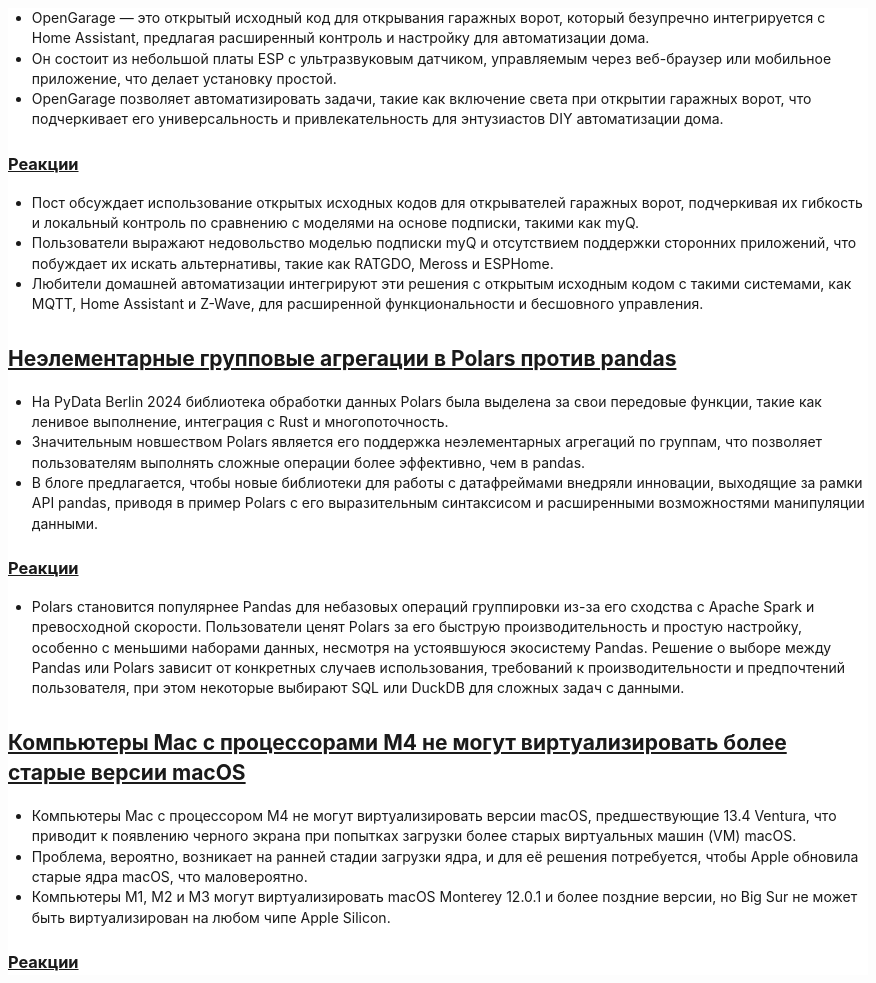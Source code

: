 - OpenGarage — это открытый исходный код для открывания гаражных ворот, который безупречно интегрируется с Home Assistant, предлагая расширенный контроль и настройку для автоматизации дома.
- Он состоит из небольшой платы ESP с ультразвуковым датчиком, управляемым через веб-браузер или мобильное приложение, что делает установку простой.
- OpenGarage позволяет автоматизировать задачи, такие как включение света при открытии гаражных ворот, что подчеркивает его универсальность и привлекательность для энтузиастов DIY автоматизации дома.

### [Реакции](https://news.ycombinator.com/item?id=42150376)

- Пост обсуждает использование открытых исходных кодов для открывателей гаражных ворот, подчеркивая их гибкость и локальный контроль по сравнению с моделями на основе подписки, такими как myQ.
- Пользователи выражают недовольство моделью подписки myQ и отсутствием поддержки сторонних приложений, что побуждает их искать альтернативы, такие как RATGDO, Meross и ESPHome.
- Любители домашней автоматизации интегрируют эти решения с открытым исходным кодом с такими системами, как MQTT, Home Assistant и Z-Wave, для расширенной функциональности и бесшовного управления.

## [Неэлементарные групповые агрегации в Polars против pandas](https://labs.quansight.org/blog/dataframe-group-by)

- На PyData Berlin 2024 библиотека обработки данных Polars была выделена за свои передовые функции, такие как ленивое выполнение, интеграция с Rust и многопоточность.
- Значительным новшеством Polars является его поддержка неэлементарных агрегаций по группам, что позволяет пользователям выполнять сложные операции более эффективно, чем в pandas.
- В блоге предлагается, чтобы новые библиотеки для работы с датафреймами внедряли инновации, выходящие за рамки API pandas, приводя в пример Polars с его выразительным синтаксисом и расширенными возможностями манипуляции данными.

### [Реакции](https://news.ycombinator.com/item?id=42152076)

- Polars становится популярнее Pandas для небазовых операций группировки из-за его сходства с Apache Spark и превосходной скорости. Пользователи ценят Polars за его быструю производительность и простую настройку, особенно с меньшими наборами данных, несмотря на устоявшуюся экосистему Pandas. Решение о выборе между Pandas или Polars зависит от конкретных случаев использования, требований к производительности и предпочтений пользователя, при этом некоторые выбирают SQL или DuckDB для сложных задач с данными.

## [Компьютеры Mac с процессорами M4 не могут виртуализировать более старые версии macOS](https://eclecticlight.co/2024/11/14/m4-macs-cant-virtualise-older-macos/)

- Компьютеры Mac с процессором M4 не могут виртуализировать версии macOS, предшествующие 13.4 Ventura, что приводит к появлению черного экрана при попытках загрузки более старых виртуальных машин (VM) macOS.
- Проблема, вероятно, возникает на ранней стадии загрузки ядра, и для её решения потребуется, чтобы Apple обновила старые ядра macOS, что маловероятно.
- Компьютеры M1, M2 и M3 могут виртуализировать macOS Monterey 12.0.1 и более поздние версии, но Big Sur не может быть виртуализирован на любом чипе Apple Silicon.

### [Реакции](https://news.ycombinator.com/item?id=42157086)
